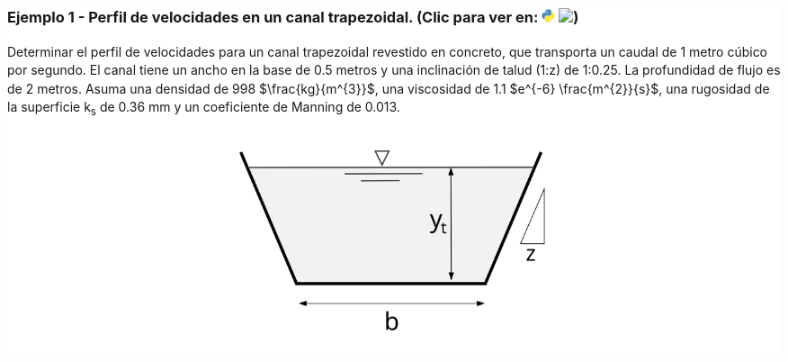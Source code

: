 ### Ejemplo 1 - Perfil de velocidades en un canal trapezoidal. (Clic para ver en: <a href="Xlsx/PerfilVelocidades.xlsx" target="_blank"><img src="../../.icons/Py_Icon.png" width="15" border="0" /></a> <a href="Py/Perfil_Velocidad.py" target="_blank"><img src="../../.icons/Xlsx_Icon.jfif" width="22" border="0" /></a>)

Determinar el perfil de velocidades para un canal trapezoidal revestido en concreto, que transporta un caudal de 1 metro cúbico por segundo. El canal tiene un ancho en la base de 0.5 metros y una inclinación de talud (1:z) de 1:0.25. La profundidad de flujo es de 2 metros. Asuma una densidad de 998 $\frac{kg}{m^{3}}$, una viscosidad de 1.1 $e^{-6} \frac{m^{2}}{s}$, una rugosidad de la superficie k<sub>s</sub> de 0.36 mm y un coeficiente de Manning de 0.013.

<div align="center">
<br><img alt="J.HRAS" src="Graph/CanalTrapezoidal.svg" width="40%"><br>